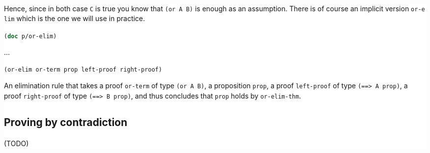 Hence, since in both case `C` is true you know that `(or A B)` is enough as an assumption.
There is of course an implicit version `or-elim` which is the one we will use in practice.


```clojure
(doc p/or-elim)
```

...
```
(or-elim or-term prop left-proof right-proof)
```

An elimination rule that takes a proof
`or-term` of type `(or A B)`, a proposition `prop`,
a proof `left-proof` of type `(==> A prop)`, 
a proof `right-proof` of type `(==> B prop)`, and thus
concludes that `prop` holds by `or-elim-thm`.




## Proving by contradiction

(TODO)







